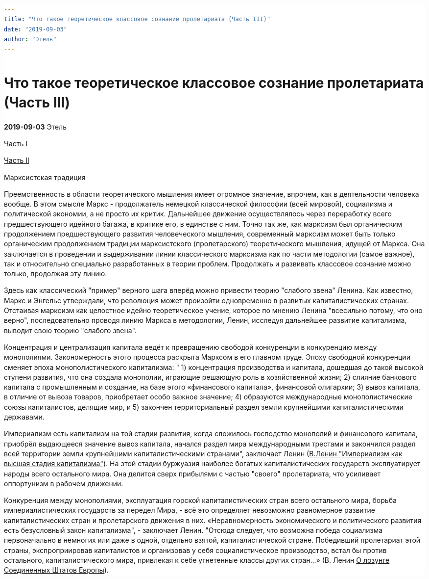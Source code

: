 ```yaml
---
title: "Что такое теоретическое классовое сознание пролетариата (Часть III)"
date: "2019-09-03"
author: "Этель"
---
```


# Что такое теоретическое классовое сознание пролетариата (Часть III)

**2019-09-03** Этель

[Часть I](/10442.html)

[Часть II](/10444.html)

Марксистская традиция

Преемственность в области теоретического мышления имеет огромное значение, впрочем, как в деятельности человека вообще. В этом смысле Маркс - продолжатель немецкой классической философии (всей мировой), социализма и политической экономии, а не просто их критик. Дальнейшее движение осуществлялось через переработку всего предшествующего идейного багажа, в критике его, в единстве с ним. Точно так же, как марксизм был органическим продолжением предшествующего развития человеческого мышления, современный марксизм может быть только органическим продолжением традиции марксистского (пролетарского) теоретического мышления, идущей от Маркса. Она заключается в проведении и выдерживании линии классического марксизма как по части методологии (самое важное), так и относительно специально разработанных в теории проблем. Продолжать и развивать классовое сознание можно только, продолжая эту линию.

Здесь как классический "пример" верного шага вперёд можно привести теорию "слабого звена" Ленина. Как известно, Маркс и Энгельс утверждали, что революция может произойти одновременно в развитых капиталистических странах. Отстаивая марксизм как целостное идейно теоретическое учение, которое по мнению Ленина "всесильно потому, что оно верно", последовательно проводя линию Маркса в методологии, Ленин, исследуя дальнейшее развитие капитализма, выводит свою теорию "слабого звена".

Концентрация и централизация капитала ведёт к превращению свободой конкуренции в конкуренцию между монополиями. Закономерность этого процесса раскрыта Марксом в его главном труде. Эпоху свободной конкуренции сменяет эпоха монополистического капитализма: " 1) концентрация производства и капитала, дошедшая до такой высокой ступени развития, что она создала монополии, играющие решающую роль в хозяйственной жизни; 2) слияние банкового капитала с промышленным и создание, на базе этого «финансового капитала», финансовой олигархии; 3) вывоз капитала, в отличие от вывоза товаров, приобретает особо важное значение; 4) образуются международные монополистические союзы капиталистов, делящие мир, и 5) закончен территориальный раздел земли крупнейшими капиталистическими державами.

Империализм есть капитализм на той стадии развития, когда сложилось господство монополий и финансового капитала, приобрёл выдающееся значение вывоз капитала, начался раздел мира международными трестами и закончился раздел всей территории земли крупнейшими капиталистическими странами", заключает Ленин ([В.Ленин "Империализм как высшая стадия капитализма"](https://vk.com/away.php?to=https%3A%2F%2Fwww.esperanto.mv.ru%2FMarksismo%2FLenin_Imperialism%2Fimp.html%23c7&cc_key=)). На этой стадии буржуазия наиболее богатых капиталистических государств эксплуатирует народы всего остального мира. Она делится сверх прибылями с частью "своего" пролетариата, что усиливает оппортунизм в рабочем движении.

Конкуренция между монополиями, эксплуатация горской капиталистических стран всего остального мира, борьба империалистических государств за передел Мира, - всё это определяет невозможно равномерное развитие капиталистических стран и пролетарского движения в них. «Неравномерность экономического и политического развития есть безусловный закон капитализма", - заключает Ленин. "Отсюда следует, что возможна победа социализма первоначально в немногих или даже в одной, отдельно взятой, капиталистической стране. Победивший пролетариат этой страны, экспроприировав капиталистов и организовав у себя социалистическое производство, встал бы против остального, капиталистического мира, привлекая к себе угнетенные классы других стран...» (В. Ленин [О лозунге Соединенных Штатов Европы](https://vk.com/away.php?to=https%3A%2F%2Fwww.marxists.org%2Frusskij%2Flenin%2F1915%2F08%2F10a.htm&cc_key=)).
